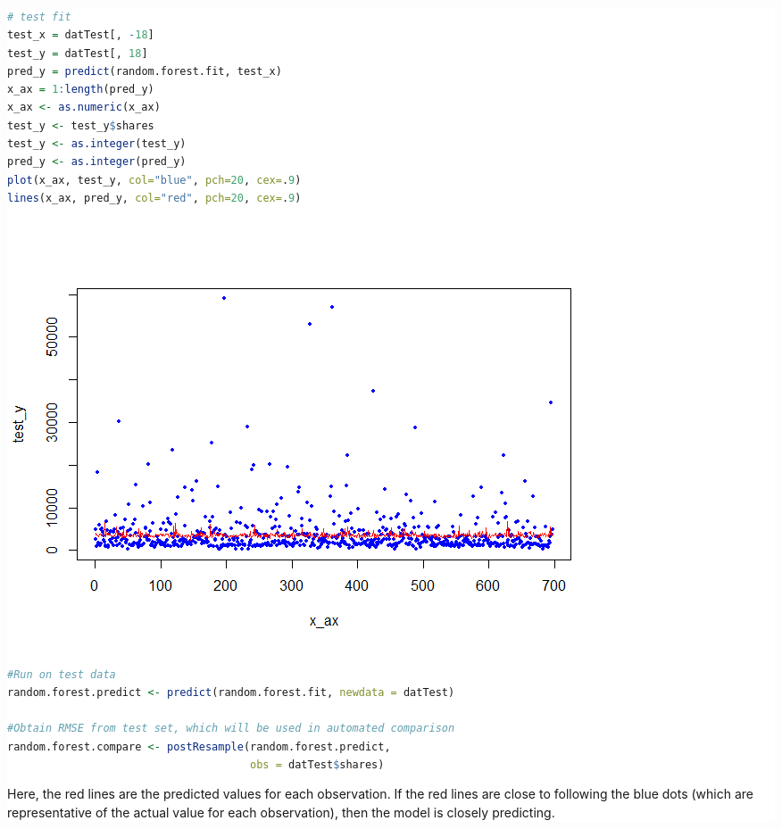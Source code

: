 ``` r
# test fit
test_x = datTest[, -18] 
test_y = datTest[, 18] 
pred_y = predict(random.forest.fit, test_x)
x_ax = 1:length(pred_y)
x_ax <- as.numeric(x_ax)
test_y <- test_y$shares 
test_y <- as.integer(test_y)
pred_y <- as.integer(pred_y)
plot(x_ax, test_y, col="blue", pch=20, cex=.9)
lines(x_ax, pred_y, col="red", pch=20, cex=.9)
```

![](data_channel_is_socmed_files/figure-gfm/random_forest-2.png)

``` r
#Run on test data
random.forest.predict <- predict(random.forest.fit, newdata = datTest)

#Obtain RMSE from test set, which will be used in automated comparison
random.forest.compare <- postResample(random.forest.predict, 
                                      obs = datTest$shares)
```

Here, the red lines are the predicted values for each observation. If
the red lines are close to following the blue dots (which are
representative of the actual value for each observation), then the model
is closely predicting.
